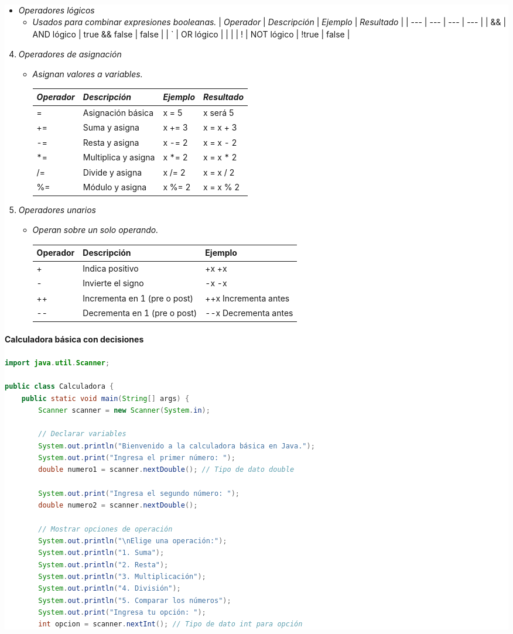 * *Operadores lógicos*
    * *Usados para combinar expresiones booleanas.*
        | *Operador* | *Descripción* | *Ejemplo* | *Resultado* |
        | --- | --- | --- | --- |
        | && | AND lógico | true && false | false |
        | ` | OR lógico |  |  |
        | ! | NOT lógico | !true | false |

4.	*Operadores de asignación*
    * *Asignan valores a variables.*

        | *Operador* | *Descripción* | *Ejemplo* | *Resultado* |
        | --- | --- | --- | --- |
        | = | Asignación básica | x = 5 | x será 5 |
        | += | Suma y asigna | x += 3 | x = x + 3 |
        | -= | Resta y asigna | x -= 2 | x = x - 2 |
        | *= | Multiplica y asigna | x *= 2 | x = x * 2 |
        | /= | Divide y asigna | x /= 2 | x = x / 2 |
        | %= | Módulo y asigna | x %= 2 | x = x % 2 |

5.	*Operadores unarios*

    * *Operan sobre un solo operando.*

        |Operador | Descripción | Ejemplo
        |-|-|-
        | + | Indica positivo | +x	+x
        | - | Invierte el signo | -x	-x
        | ++ | Incrementa en 1 (pre o post) | ++x  Incrementa antes
        | -- | Decrementa en 1 (pre o post) | --x  Decrementa antes

#### Calculadora básica con decisiones

```java
import java.util.Scanner;

public class Calculadora {
    public static void main(String[] args) {
        Scanner scanner = new Scanner(System.in);

        // Declarar variables
        System.out.println("Bienvenido a la calculadora básica en Java.");
        System.out.print("Ingresa el primer número: ");
        double numero1 = scanner.nextDouble(); // Tipo de dato double

        System.out.print("Ingresa el segundo número: ");
        double numero2 = scanner.nextDouble();

        // Mostrar opciones de operación
        System.out.println("\nElige una operación:");
        System.out.println("1. Suma");
        System.out.println("2. Resta");
        System.out.println("3. Multiplicación");
        System.out.println("4. División");
        System.out.println("5. Comparar los números");
        System.out.print("Ingresa tu opción: ");
        int opcion = scanner.nextInt(); // Tipo de dato int para opción

```